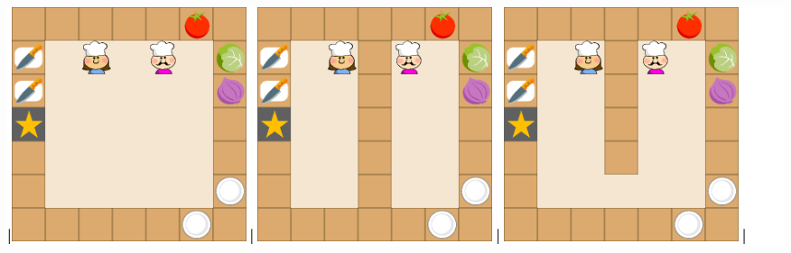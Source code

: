 |<img src="image/2_agent_A.png" width=260></img>  | <img src="image/2_agent_B.png" width=260></img> | <img src="image/2_agent_C.png" width=260></img> |